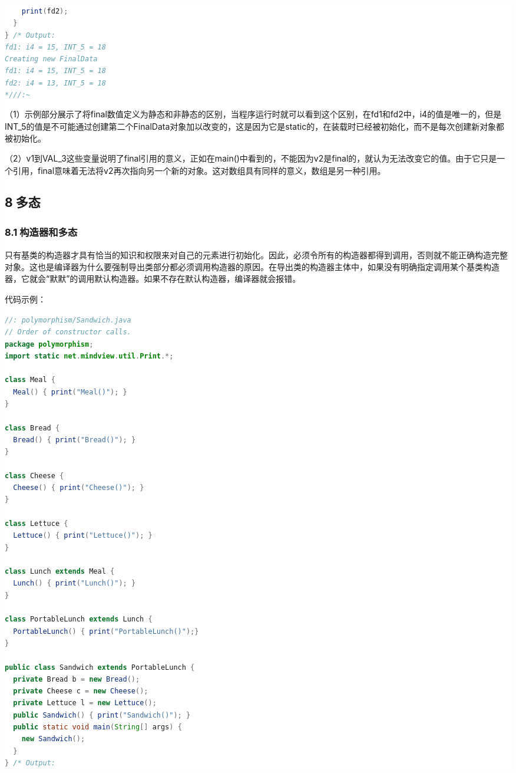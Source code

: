 ```java
    print(fd2);
  }
} /* Output:
fd1: i4 = 15, INT_5 = 18
Creating new FinalData
fd1: i4 = 15, INT_5 = 18
fd2: i4 = 13, INT_5 = 18
*///:~
```

（1）示例部分展示了将final数值定义为静态和非静态的区别，当程序运行时就可以看到这个区别，在fd1和fd2中，i4的值是唯一的，但是INT_5的值是不可能通过创建第二个FinalData对象加以改变的，这是因为它是static的，在装载时已经被初始化，而不是每次创建新对象都被初始化。

（2）v1到VAL_3这些变量说明了final引用的意义，正如在main()中看到的，不能因为v2是final的，就认为无法改变它的值。由于它只是一个引用，final意味着无法将v2再次指向另一个新的对象。这对数组具有同样的意义，数组是另一种引用。

## 8 多态

### 8.1 构造器和多态

只有基类的构造器才具有恰当的知识和权限来对自己的元素进行初始化。因此，必须令所有的构造器都得到调用，否则就不能正确构造完整对象。这也是编译器为什么要强制导出类部分都必须调用构造器的原因。在导出类的构造器主体中，如果没有明确指定调用某个基类构造器，它就会“默默”的调用默认构造器。如果不存在默认构造器，编译器就会报错。

代码示例：

```java
//: polymorphism/Sandwich.java
// Order of constructor calls.
package polymorphism;
import static net.mindview.util.Print.*;

class Meal {
  Meal() { print("Meal()"); }
}

class Bread {
  Bread() { print("Bread()"); }
}

class Cheese {
  Cheese() { print("Cheese()"); }
}

class Lettuce {
  Lettuce() { print("Lettuce()"); }
}

class Lunch extends Meal {
  Lunch() { print("Lunch()"); }
}

class PortableLunch extends Lunch {
  PortableLunch() { print("PortableLunch()");}
}

public class Sandwich extends PortableLunch {
  private Bread b = new Bread();
  private Cheese c = new Cheese();
  private Lettuce l = new Lettuce();
  public Sandwich() { print("Sandwich()"); }
  public static void main(String[] args) {
    new Sandwich();
  }
} /* Output:
```